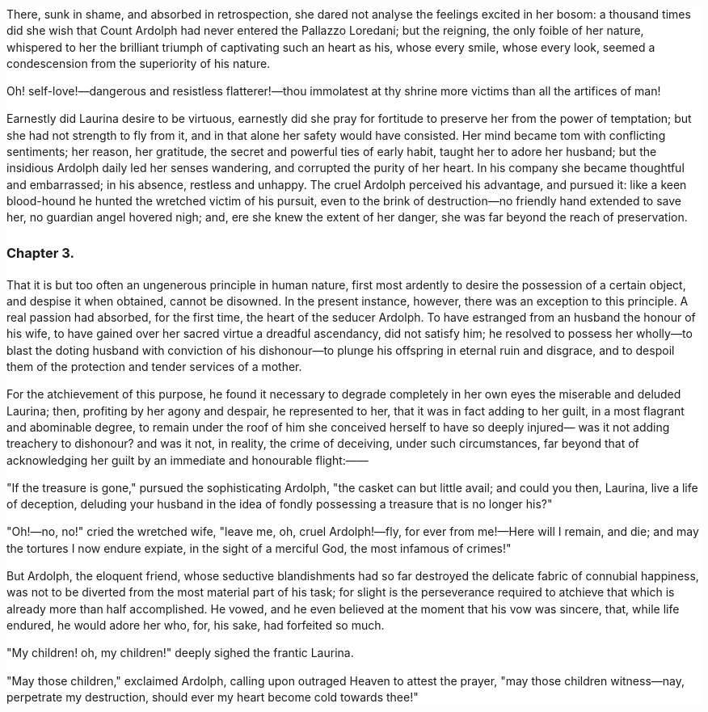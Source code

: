 There, sunk in shame, and absorbed in retrospection, she dared not analyse the feelings excited in her bosom: a thousand times did she wish that Count Ardolph had never entered the Pallazzo Loredani; but the reigning, the only foible of her nature, whispered to her the brilliant triumph of captivating such an heart as his, whose every smile, whose every look, seemed a condescension from the superiority of his nature.

Oh! self-love!—dangerous and resistless flatterer!—thou immolatest at thy shrine more victims than all the artifices of man!

Earnestly did Laurina desire to be virtuous, earnestly did she pray for fortitude to preserve her from the power of temptation; but she had not strength to fly from it, and in that alone her safety would have consisted. Her mind became tom with conflicting sentiments; her reason, her gratitude, the secret and powerful ties of early habit, taught her to adore her husband; but the insidious Ardolph daily led her senses wandering, and corrupted the purity of her heart. In his company she became thoughtful and embarrassed; in his absence, restless and unhappy. The cruel Ardolph perceived his advantage, and pursued it: like a keen blood-hound he hunted the wretched victim of his pursuit, even to the brink of destruction—no friendly hand extended to save her, no guardian angel hovered nigh; and, ere she knew the extent of her danger, she was far beyond the reach of preservation.


### Chapter 3.

That it is but too often an ungenerous principle in human nature, first most ardently to desire the possession of a certain object, and despise it when obtained, cannot be disowned. In the present instance, however, there was an exception to this principle. A real passion had absorbed, for the first time, the heart of the seducer Ardolph. To have estranged from an husband the honour of his wife, to have gained over her sacred virtue a dreadful ascendancy, did not satisfy him; he resolved to possess her wholly—to blast the doting husband with conviction of his dishonour—to plunge his offspring in eternal ruin and disgrace, and to despoil them of the protection and tender services of a mother.

For the atchievement of this purpose, he found it necessary to degrade completely in her own eyes the miserable and deluded Laurina; then, profiting by her agony and despair, he represented to her, that it was in fact adding to her guilt, in a most flagrant and abominable degree, to remain under the roof of him she conceived herself to have so deeply injured— was it not adding treachery to dishonour? and was it not, in reality, the crime of deceiving, under such circumstances, far beyond that of acknowledging her guilt by an immediate and honourable flight:——

"If the treasure is gone," pursued the sophisticating Ardolph, "the casket can but little avail; and could you then, Laurina, live a life of deception, deluding your husband in the idea of fondly possessing a treasure that is no longer his?"

"Oh!—no, no!" cried the wretched wife, "leave me, oh, cruel Ardolph!—fly, for ever from me!—Here will I remain, and die; and may the tortures I now endure expiate, in the sight of a merciful God, the most infamous of crimes!"

But Ardolph, the eloquent friend, whose seductive blandishments had so far destroyed the delicate fabric of connubial happiness, was not to be diverted from the most material part of his task; for slight is the perseverance required to atchieve that which is already more than half accomplished. He vowed, and he even believed at the moment that his vow was sincere, that, while life endured, he would adore her who, for, his sake, had forfeited so much.

"My children! oh, my children!" deeply sighed the frantic Laurina.

"May those children," exclaimed Ardolph, calling upon outraged Heaven to attest the prayer, "may those children witness—nay, perpetrate my destruction, should ever my heart become cold towards thee!"
